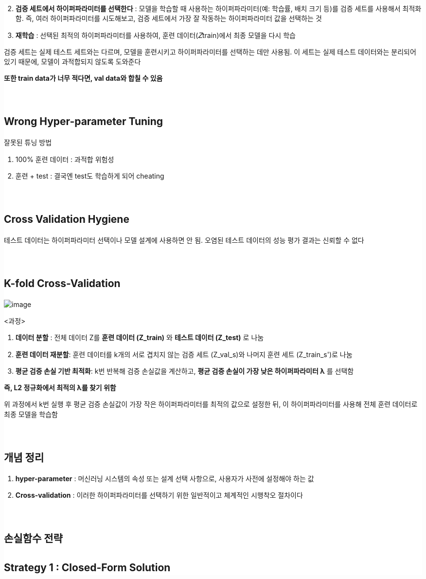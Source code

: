 2. **검증 세트에서 하이퍼파라미터를 선택한다** : 모델을 학습할 때 사용하는 하이퍼파라미터(예: 학습률, 배치 크기 등)를 검증 세트를 사용해서 최적화함. 즉, 여러 하이퍼파라미터를 시도해보고, 검증 세트에서 가장 잘 작동하는 하이퍼파라미터 값을 선택하는 것

3. **재학습** : 선택된 최적의 하이퍼파라미터를 사용하여, 훈련 데이터(𝑍train)에서 최종 모델을 다시 학습

검증 세트는 실제 테스트 세트와는 다르며, 모델을 훈련시키고 하이퍼파라미터를 선택하는 데만 사용됨. 이 세트는 실제 테스트 데이터와는 분리되어 있기 때문에, 모델이 과적합되지 않도록 도와준다

**또한 train data가 너무 적다면, val data와 합칠 수 있음**

<br/>

## Wrong Hyper-parameter Tuning 

잘못된 튜닝 방법

1. 100% 훈련 데이터 : 과적합 위험성

2. 훈련 + test : 결국엔 test도 학습하게 되어 cheating

<br/>

## Cross Validation Hygiene

테스트 데이터는 하이퍼파라미터 선택이나 모델 설계에 사용하면 안 됨. 오염된 테스트 데이터의 성능 평가 결과는 신뢰할 수 없다

<br/>

## K-fold Cross-Validation

![image](https://github.com/user-attachments/assets/47364c04-c7f5-4b64-8f01-12cf47a03d7a)

<과정> 

1. **데이터 분할** : 전체 데이터 Z를 **훈련 데이터 (Z_train)** 와 **테스트 데이터 (Z_test)** 로 나눔

2. **훈련 데이터 재분할**: 훈련 데이터를 k개의 서로 겹치지 않는 검증 세트 (Z_val_s)와 나머지 훈련 세트 (Z_train_s')로 나눔

3. **평균 검증 손실 기반 최적화**: k번 반복해 검증 손실값을 계산하고, **평균 검증 손실이 가장 낮은 하이퍼파라미터 λ** 를 선택함

**즉, L2 정규화에서 최적의 λ를 찾기 위함**

위 과정에서 k번 실행 후 평균 검증 손실값이 가장 작은 하이퍼파라미터를 최적의 값으로 설정한 뒤, 이 하이퍼파라미터를 사용해 전체 훈련 데이터로 최종 모델을 학습함

<br/>

## 개념 정리 

1. **hyper-parameter** :  머신러닝 시스템의 속성 또는 설계 선택 사항으로, 사용자가 사전에 설정해야 하는 값

2. **Cross-validation** : 이러한 하이퍼파라미터를 선택하기 위한 일반적이고 체계적인 시행착오 절차이다

<br/>

## 손실함수 전략 

## Strategy 1 : Closed-Form Solution
